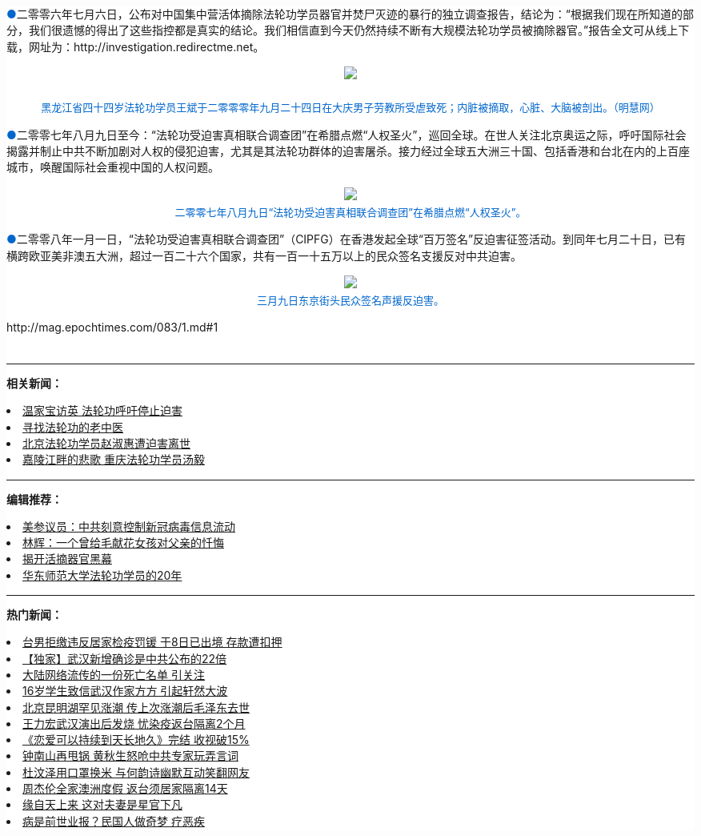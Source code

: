 <p><font color="#0066cc">●</font>二零零六年七月六日，公布对中国集中营活体摘除法轮功学员器官并焚尸灭迹的暴行的独立调查报告，结论为：“根据我们现在所知道的部分，我们很遗憾的得出了这些指控都是真实的结论。我们相信直到今天仍然持续不断有大规模法轮功学员被摘除器官。”报告全文可从线上下载，网址为：http://investigation.redirectme.net。</p>
<p align="center"><img src="http://mag.epochtimes.com/083/29-03.jpg" border="0" b="301" width="201"><br /><font color="#0066cc" size="2"><br />黑龙江省四十四岁法轮功学员王斌于二零零零年九月二十四日在大庆男子劳教所受虐致死；内脏被摘取，心脏、大脑被剖出。（明慧网）</font></p>
<p><font color="#0066cc">●</font>二零零七年八月九日至今：“法轮功受迫害真相联合调查团”在希腊点燃“人权圣火”，巡回全球。在世人关注北京奥运之际，呼吁国际社会揭露并制止中共不断加剧对人权的侵犯迫害，尤其是其法轮功群体的迫害屠杀。接力经过全球五大洲三十国、包括香港和台北在内的上百座城市，唤醒国际社会重视中国的人权问题。</p>
<p></p>
<p align="center"><img src="http://mag.epochtimes.com/083/29-02.jpg" border="0" b="200" width="300"><br /><font color="#0066cc" size="2">二零零七年八月九日“法轮功受迫害真相联合调查团”在希腊点燃“人权圣火”。</font></p>
<p><font color="#0066cc">●</font>二零零八年一月一日，“法轮功受迫害真相联合调查团”（CIPFG）在香港发起全球“百万签名”反迫害征签活动。到同年七月二十日，已有横跨欧亚美非澳五大洲，超过一百二十六个国家，共有一百一十五万以上的民众签名支援反对中共迫害。</p>
<p></p>
<p align="center"><img src="http://mag.epochtimes.com/083/29-04.jpg" border="0" b="201" width="300"><br /><font color="#0066cc" size="2">三月九日东京街头民众签名声援反迫害。</font></p>
<p><ahref=" http://mag.epochtimes.com/083/1.md#1 " target="_blank"> http://mag.epochtimes.com/083/1.md#1 </a><br /><font color=#ffffff>(http://www.dajiyuan.com)</font></p>
	
<hr>


<strong>相关新闻：</strong>
<li><a href="https://github.com/wlrgim293/djy/blob/master/gb/11/6/29/n3300563.md#1">温家宝访英  法轮功呼吁停止迫害</a></li>
<li><a href="https://github.com/wlrgim293/djy/blob/master/gb/11/6/30/n3301479.md#1">寻找法轮功的老中医</a></li>
<li><a href="https://github.com/wlrgim293/djy/blob/master/gb/11/6/30/n3301547.md#1">北京法轮功学员赵淑惠遭迫害离世</a></li>
<li><a href="https://github.com/wlrgim293/djy/blob/master/gb/11/7/1/n3302787.md#1">嘉陵江畔的悲歌  重庆法轮功学员汤毅</a></li>
<hr>


<strong>编辑推荐：</strong>
<li><a href="https://github.com/onzhi266/djy/blob/master/gb/20/2/22/n11887949.md#1">美参议员：中共刻意控制新冠病毒信息流动</a></li>
<li><a href="https://github.com/tsiac2612/djy/blob/master/gb/19/10/15/n11590692.md#1" target="_blank">林辉：一个曾给毛献花女孩对父亲的忏悔</a></li><li><a href="https://github.com/wlrgim293/djy/blob/master/gb/10/4/19/n2881569.md?dfh#1" target="_blank">揭开活摘器官黑幕</a></li><li><a href="https://github.com/tsiac2612/djy/blob/master/gb/19/11/5/n11633708.md#1" target="_blank">华东师范大学法轮功学员的20年</a></li>
<hr>

<strong>热门新闻：</strong>
<li><a href="https://github.com/wlrgim293/djy/blob/master/gb/20/3/20/n11956529.md#1">台男拒缴违反居家检疫罚锾 于8日已出境 存款遭扣押</a></li>
<li><a href="https://github.com/wlrgim293/djy/blob/master/gb/20/3/18/n11950904.md#1">【独家】武汉新增确诊是中共公布的22倍</a></li>
<li><a href="https://github.com/wlrgim293/djy/blob/master/gb/20/3/19/n11953667.md#1">大陆网络流传的一份死亡名单 引关注</a></li>
<li><a href="https://github.com/wlrgim293/djy/blob/master/gb/20/3/19/n11953195.md#1">16岁学生致信武汉作家方方 引起轩然大波</a></li>
<li><a href="https://github.com/wlrgim293/djy/blob/master/gb/20/3/19/n11955384.md#1">北京昆明湖罕见涨潮 传上次涨潮后毛泽东去世</a></li>
<li><a href="https://github.com/wlrgim293/djy/blob/master/gb/20/3/19/n11954954.md#1">王力宏武汉演出后发烧 忧染疫返台隔离2个月</a></li>
<li><a href="https://github.com/wlrgim293/djy/blob/master/gb/20/3/18/n11949282.md#1">《恋爱可以持续到天长地久》完结 收视破15%</a></li>
<li><a href="https://github.com/wlrgim293/djy/blob/master/gb/20/3/19/n11955678.md#1">钟南山再甩锅 黄秋生怒呛中共专家玩弄言词</a></li>
<li><a href="https://github.com/wlrgim293/djy/blob/master/gb/20/3/18/n11950901.md#1">杜汶泽用口罩换米 与何韵诗幽默互动笑翻网友</a></li>
<li><a href="https://github.com/wlrgim293/djy/blob/master/gb/20/3/18/n11950740.md#1">周杰伦全家澳洲度假 返台须居家隔离14天</a></li>
<li><a href="https://github.com/wlrgim293/djy/blob/master/gb/20/3/12/n11936269.md#1">缘自天上来 这对夫妻是星官下凡</a></li>
<li><a href="https://github.com/wlrgim293/djy/blob/master/gb/20/2/11/n11861945.md#1">病是前世业报？民国人做奇梦 疗恶疾</a></li>